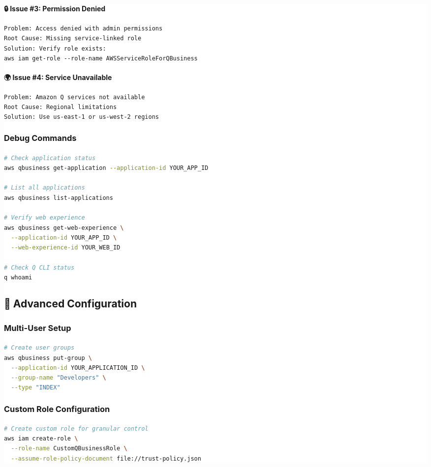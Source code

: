 #### 🔒 Issue #3: Permission Denied
```
Problem: Access denied with admin permissions
Root Cause: Missing service-linked role
Solution: Verify role exists:
aws iam get-role --role-name AWSServiceRoleForQBusiness
```

#### 🌍 Issue #4: Service Unavailable
```
Problem: Amazon Q services not available
Root Cause: Regional limitations
Solution: Use us-east-1 or us-west-2 regions
```

### Debug Commands

```bash
# Check application status
aws qbusiness get-application --application-id YOUR_APP_ID

# List all applications
aws qbusiness list-applications

# Verify web experience
aws qbusiness get-web-experience \
  --application-id YOUR_APP_ID \
  --web-experience-id YOUR_WEB_ID

# Check Q CLI status
q whoami
```

## 🚀 Advanced Configuration

### Multi-User Setup

```bash
# Create user groups
aws qbusiness put-group \
  --application-id YOUR_APPLICATION_ID \
  --group-name "Developers" \
  --type "INDEX"
```

### Custom Role Configuration

```bash
# Create custom role for granular control
aws iam create-role \
  --role-name CustomQBusinessRole \
  --assume-role-policy-document file://trust-policy.json
```
